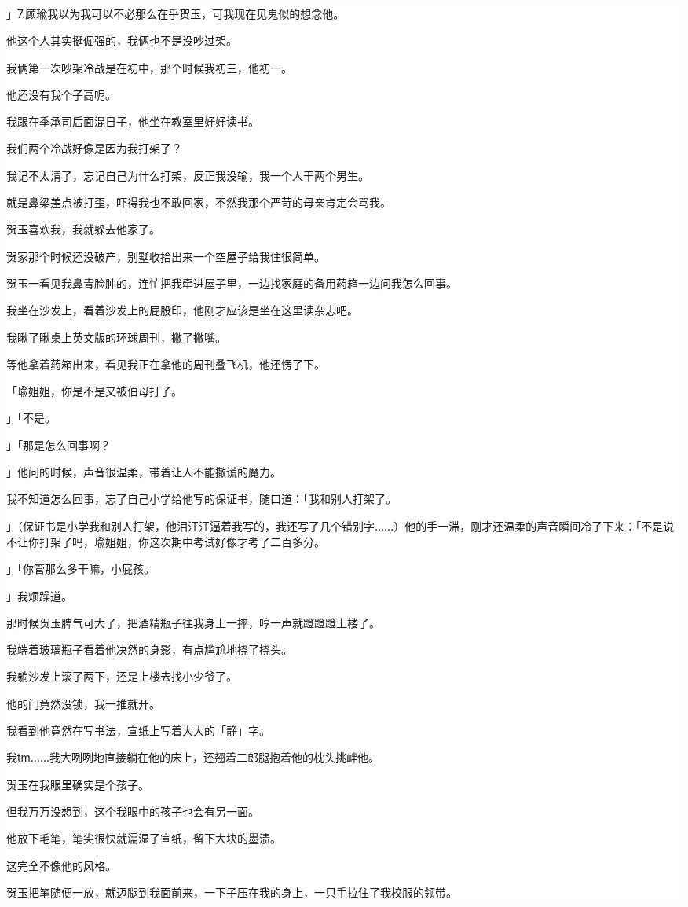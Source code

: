 」7.顾瑜我以为我可以不必那么在乎贺⽟，可我现在⻅⻤似的想念他。

他这个⼈其实挺倔强的，我俩也不是没吵过架。

我俩第⼀次吵架冷战是在初中，那个时候我初三，他初⼀。

他还没有我个⼦⾼呢。

我跟在季承司后⾯混⽇⼦，他坐在教室⾥好好读书。

我们两个冷战好像是因为我打架了？

我记不太清了，忘记⾃⼰为什么打架，反正我没输，我⼀个⼈⼲两个男⽣。

就是鼻梁差点被打歪，吓得我也不敢回家，不然我那个严苛的⺟亲肯定会骂我。

贺⽟喜欢我，我就躲去他家了。

贺家那个时候还没破产，别墅收拾出来⼀个空屋⼦给我住很简单。

贺⽟⼀看⻅我鼻⻘脸肿的，连忙把我牵进屋⼦⾥，⼀边找家庭的备⽤药箱⼀边问我怎么回事。

我坐在沙发上，看着沙发上的屁股印，他刚才应该是坐在这⾥读杂志吧。

我瞅了瞅桌上英⽂版的环球周刊，撇了撇嘴。

等他拿着药箱出来，看⻅我正在拿他的周刊叠⻜机，他还愣了下。

「瑜姐姐，你是不是⼜被伯⺟打了。

」「不是。

」「那是怎么回事啊？

」他问的时候，声⾳很温柔，带着让⼈不能撒谎的魔⼒。

我不知道怎么回事，忘了⾃⼰⼩学给他写的保证书，随⼝道：「我和别⼈打架了。

」（保证书是⼩学我和别⼈打架，他泪汪汪逼着我写的，我还写了⼏个错别字……）他的⼿⼀滞，刚才还温柔的声⾳瞬间冷了下来：「不是说不让你打架了吗，瑜姐姐，你这次期中考试好像才考了⼆百多分。

」「你管那么多⼲嘛，⼩屁孩。

」我烦躁道。

那时候贺⽟脾⽓可⼤了，把酒精瓶⼦往我⾝上⼀摔，哼⼀声就蹬蹬蹬上楼了。

我端着玻璃瓶⼦看着他决然的⾝影，有点尴尬地挠了挠头。

我躺沙发上滚了两下，还是上楼去找⼩少爷了。

他的⻔竟然没锁，我⼀推就开。

我看到他竟然在写书法，宣纸上写着⼤⼤的「静」字。

我tm……我⼤咧咧地直接躺在他的床上，还翘着⼆郎腿抱着他的枕头挑衅他。

贺⽟在我眼⾥确实是个孩⼦。

但我万万没想到，这个我眼中的孩⼦也会有另⼀⾯。

他放下⽑笔，笔尖很快就濡湿了宣纸，留下⼤块的墨渍。

这完全不像他的⻛格。

贺⽟把笔随便⼀放，就迈腿到我⾯前来，⼀下⼦压在我的⾝上，⼀只⼿拉住了我校服的领带。
